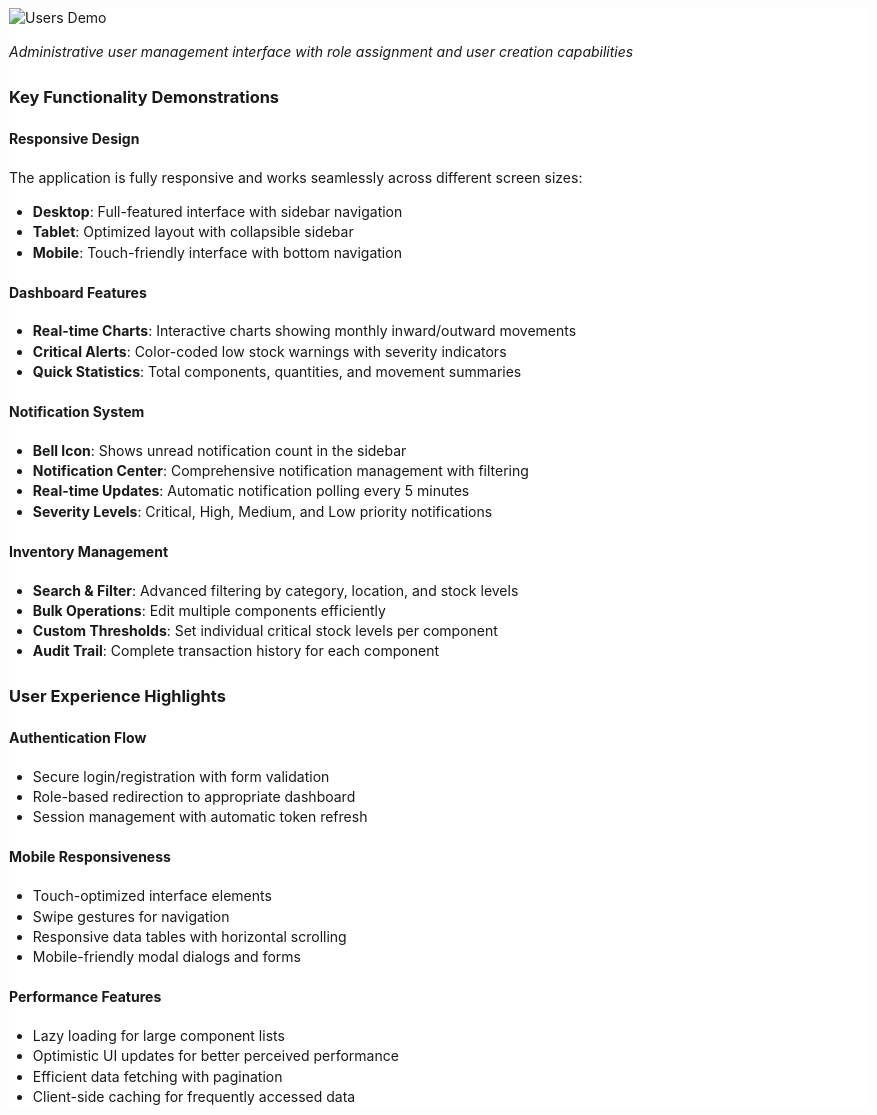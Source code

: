 <img src="https://raw.githubusercontent.com/AllenPrabu/LIMS-Inventory-Manager/main/docs/screenshots/Users.gif" alt="Users Demo" width="800"/>

*Administrative user management interface with role assignment and user creation capabilities*

### Key Functionality Demonstrations

#### Responsive Design

The application is fully responsive and works seamlessly across different screen sizes:

  - **Desktop**: Full-featured interface with sidebar navigation
  - **Tablet**: Optimized layout with collapsible sidebar
  - **Mobile**: Touch-friendly interface with bottom navigation

#### Dashboard Features

  - **Real-time Charts**: Interactive charts showing monthly inward/outward movements
  - **Critical Alerts**: Color-coded low stock warnings with severity indicators
  - **Quick Statistics**: Total components, quantities, and movement summaries

#### Notification System

  - **Bell Icon**: Shows unread notification count in the sidebar
  - **Notification Center**: Comprehensive notification management with filtering
  - **Real-time Updates**: Automatic notification polling every 5 minutes
  - **Severity Levels**: Critical, High, Medium, and Low priority notifications

#### Inventory Management

  - **Search & Filter**: Advanced filtering by category, location, and stock levels
  - **Bulk Operations**: Edit multiple components efficiently
  - **Custom Thresholds**: Set individual critical stock levels per component
  - **Audit Trail**: Complete transaction history for each component

### User Experience Highlights

#### Authentication Flow

  - Secure login/registration with form validation
  - Role-based redirection to appropriate dashboard
  - Session management with automatic token refresh

#### Mobile Responsiveness

  - Touch-optimized interface elements
  - Swipe gestures for navigation
  - Responsive data tables with horizontal scrolling
  - Mobile-friendly modal dialogs and forms

#### Performance Features

  - Lazy loading for large component lists
  - Optimistic UI updates for better perceived performance
  - Efficient data fetching with pagination
  - Client-side caching for frequently accessed data
